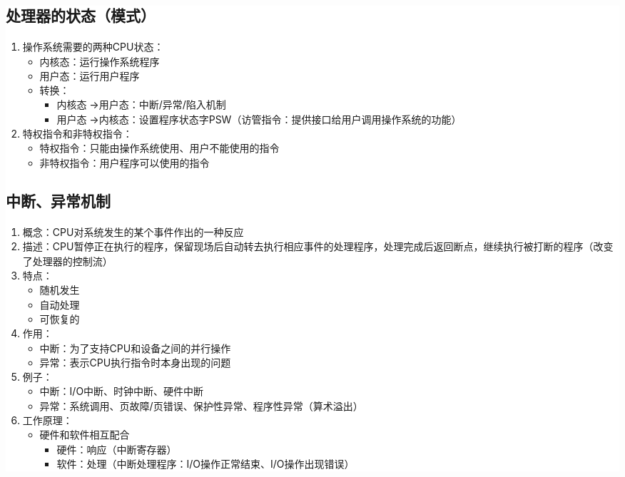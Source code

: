 ## 处理器的状态（模式）

1. 操作系统需要的两种CPU状态：
   - 内核态：运行操作系统程序
   - 用户态：运行用户程序
   - 转换：
     - 内核态 ->用户态：中断/异常/陷入机制
     - 用户态 ->内核态：设置程序状态字PSW（访管指令：提供接口给用户调用操作系统的功能）
2. 特权指令和非特权指令：
   - 特权指令：只能由操作系统使用、用户不能使用的指令
   - 非特权指令：用户程序可以使用的指令

## 中断、异常机制

1. 概念：CPU对系统发生的某个事件作出的一种反应
2. 描述：CPU暂停正在执行的程序，保留现场后自动转去执行相应事件的处理程序，处理完成后返回断点，继续执行被打断的程序（改变了处理器的控制流）
3. 特点：
   - 随机发生
   - 自动处理
   - 可恢复的
4. 作用：
   - 中断：为了支持CPU和设备之间的并行操作
   - 异常：表示CPU执行指令时本身出现的问题
5. 例子：
   - 中断：I/O中断、时钟中断、硬件中断
   - 异常：系统调用、页故障/页错误、保护性异常、程序性异常（算术溢出）
6. 工作原理：
   - 硬件和软件相互配合
     - 硬件：响应（中断寄存器）
     - 软件：处理（中断处理程序：I/O操作正常结束、I/O操作出现错误）

